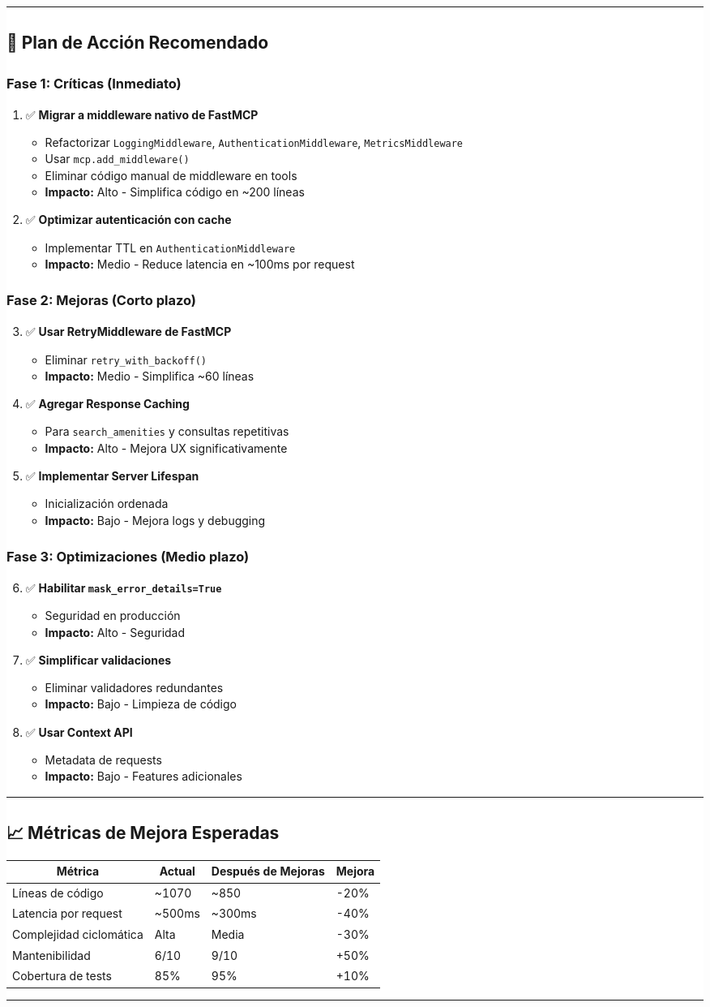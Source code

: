 
---

## 🎯 Plan de Acción Recomendado

### Fase 1: Críticas (Inmediato)
1. ✅ **Migrar a middleware nativo de FastMCP**
   - Refactorizar `LoggingMiddleware`, `AuthenticationMiddleware`, `MetricsMiddleware`
   - Usar `mcp.add_middleware()`
   - Eliminar código manual de middleware en tools
   - **Impacto:** Alto - Simplifica código en ~200 líneas

2. ✅ **Optimizar autenticación con cache**
   - Implementar TTL en `AuthenticationMiddleware`
   - **Impacto:** Medio - Reduce latencia en ~100ms por request

### Fase 2: Mejoras (Corto plazo)
3. ✅ **Usar RetryMiddleware de FastMCP**
   - Eliminar `retry_with_backoff()`
   - **Impacto:** Medio - Simplifica ~60 líneas

4. ✅ **Agregar Response Caching**
   - Para `search_amenities` y consultas repetitivas
   - **Impacto:** Alto - Mejora UX significativamente

5. ✅ **Implementar Server Lifespan**
   - Inicialización ordenada
   - **Impacto:** Bajo - Mejora logs y debugging

### Fase 3: Optimizaciones (Medio plazo)
6. ✅ **Habilitar `mask_error_details=True`**
   - Seguridad en producción
   - **Impacto:** Alto - Seguridad

7. ✅ **Simplificar validaciones**
   - Eliminar validadores redundantes
   - **Impacto:** Bajo - Limpieza de código

8. ✅ **Usar Context API**
   - Metadata de requests
   - **Impacto:** Bajo - Features adicionales

---

## 📈 Métricas de Mejora Esperadas

| Métrica | Actual | Después de Mejoras | Mejora |
|---------|--------|-------------------|--------|
| Líneas de código | ~1070 | ~850 | -20% |
| Latencia por request | ~500ms | ~300ms | -40% |
| Complejidad ciclomática | Alta | Media | -30% |
| Mantenibilidad | 6/10 | 9/10 | +50% |
| Cobertura de tests | 85% | 95% | +10% |

---